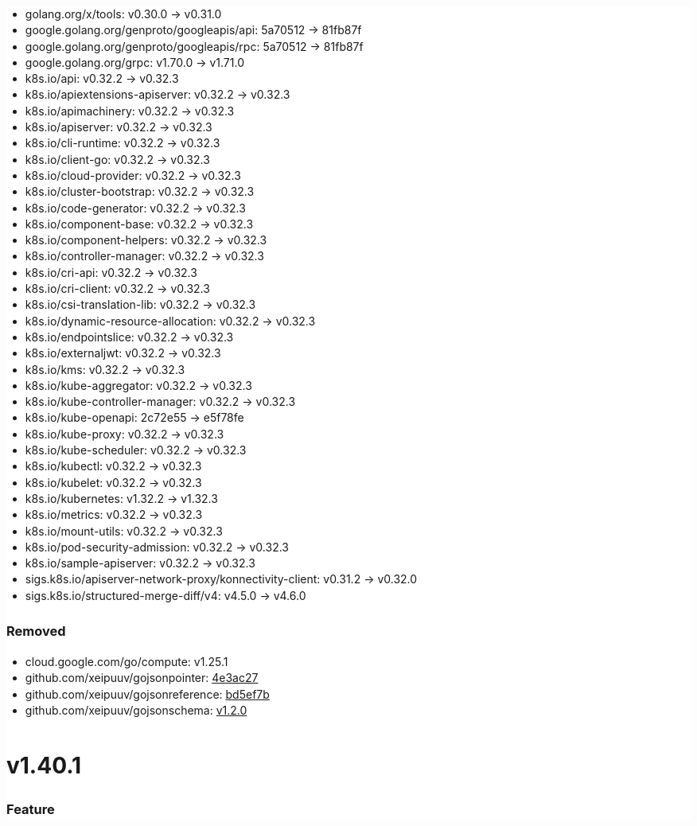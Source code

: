 - golang.org/x/tools: v0.30.0 → v0.31.0
- google.golang.org/genproto/googleapis/api: 5a70512 → 81fb87f
- google.golang.org/genproto/googleapis/rpc: 5a70512 → 81fb87f
- google.golang.org/grpc: v1.70.0 → v1.71.0
- k8s.io/api: v0.32.2 → v0.32.3
- k8s.io/apiextensions-apiserver: v0.32.2 → v0.32.3
- k8s.io/apimachinery: v0.32.2 → v0.32.3
- k8s.io/apiserver: v0.32.2 → v0.32.3
- k8s.io/cli-runtime: v0.32.2 → v0.32.3
- k8s.io/client-go: v0.32.2 → v0.32.3
- k8s.io/cloud-provider: v0.32.2 → v0.32.3
- k8s.io/cluster-bootstrap: v0.32.2 → v0.32.3
- k8s.io/code-generator: v0.32.2 → v0.32.3
- k8s.io/component-base: v0.32.2 → v0.32.3
- k8s.io/component-helpers: v0.32.2 → v0.32.3
- k8s.io/controller-manager: v0.32.2 → v0.32.3
- k8s.io/cri-api: v0.32.2 → v0.32.3
- k8s.io/cri-client: v0.32.2 → v0.32.3
- k8s.io/csi-translation-lib: v0.32.2 → v0.32.3
- k8s.io/dynamic-resource-allocation: v0.32.2 → v0.32.3
- k8s.io/endpointslice: v0.32.2 → v0.32.3
- k8s.io/externaljwt: v0.32.2 → v0.32.3
- k8s.io/kms: v0.32.2 → v0.32.3
- k8s.io/kube-aggregator: v0.32.2 → v0.32.3
- k8s.io/kube-controller-manager: v0.32.2 → v0.32.3
- k8s.io/kube-openapi: 2c72e55 → e5f78fe
- k8s.io/kube-proxy: v0.32.2 → v0.32.3
- k8s.io/kube-scheduler: v0.32.2 → v0.32.3
- k8s.io/kubectl: v0.32.2 → v0.32.3
- k8s.io/kubelet: v0.32.2 → v0.32.3
- k8s.io/kubernetes: v1.32.2 → v1.32.3
- k8s.io/metrics: v0.32.2 → v0.32.3
- k8s.io/mount-utils: v0.32.2 → v0.32.3
- k8s.io/pod-security-admission: v0.32.2 → v0.32.3
- k8s.io/sample-apiserver: v0.32.2 → v0.32.3
- sigs.k8s.io/apiserver-network-proxy/konnectivity-client: v0.31.2 → v0.32.0
- sigs.k8s.io/structured-merge-diff/v4: v4.5.0 → v4.6.0

### Removed
- cloud.google.com/go/compute: v1.25.1
- github.com/xeipuuv/gojsonpointer: [4e3ac27](https://github.com/xeipuuv/gojsonpointer/tree/4e3ac27)
- github.com/xeipuuv/gojsonreference: [bd5ef7b](https://github.com/xeipuuv/gojsonreference/tree/bd5ef7b)
- github.com/xeipuuv/gojsonschema: [v1.2.0](https://github.com/xeipuuv/gojsonschema/tree/v1.2.0)
# v1.40.1

### Feature
